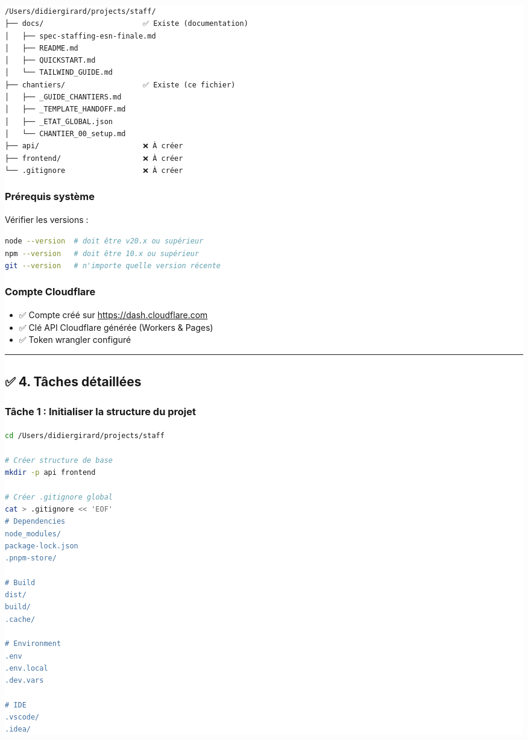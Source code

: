 ```
/Users/didiergirard/projects/staff/
├── docs/                       ✅ Existe (documentation)
│   ├── spec-staffing-esn-finale.md
│   ├── README.md
│   ├── QUICKSTART.md
│   └── TAILWIND_GUIDE.md
├── chantiers/                  ✅ Existe (ce fichier)
│   ├── _GUIDE_CHANTIERS.md
│   ├── _TEMPLATE_HANDOFF.md
│   ├── _ETAT_GLOBAL.json
│   └── CHANTIER_00_setup.md
├── api/                        ❌ À créer
├── frontend/                   ❌ À créer
└── .gitignore                  ❌ À créer
```

### Prérequis système

Vérifier les versions :

```bash
node --version  # doit être v20.x ou supérieur
npm --version   # doit être 10.x ou supérieur
git --version   # n'importe quelle version récente
```

### Compte Cloudflare

- ✅ Compte créé sur https://dash.cloudflare.com
- ✅ Clé API Cloudflare générée (Workers & Pages)
- ✅ Token wrangler configuré

---

## ✅ 4. Tâches détaillées

### Tâche 1 : Initialiser la structure du projet

```bash
cd /Users/didiergirard/projects/staff

# Créer structure de base
mkdir -p api frontend

# Créer .gitignore global
cat > .gitignore << 'EOF'
# Dependencies
node_modules/
package-lock.json
.pnpm-store/

# Build
dist/
build/
.cache/

# Environment
.env
.env.local
.dev.vars

# IDE
.vscode/
.idea/
```